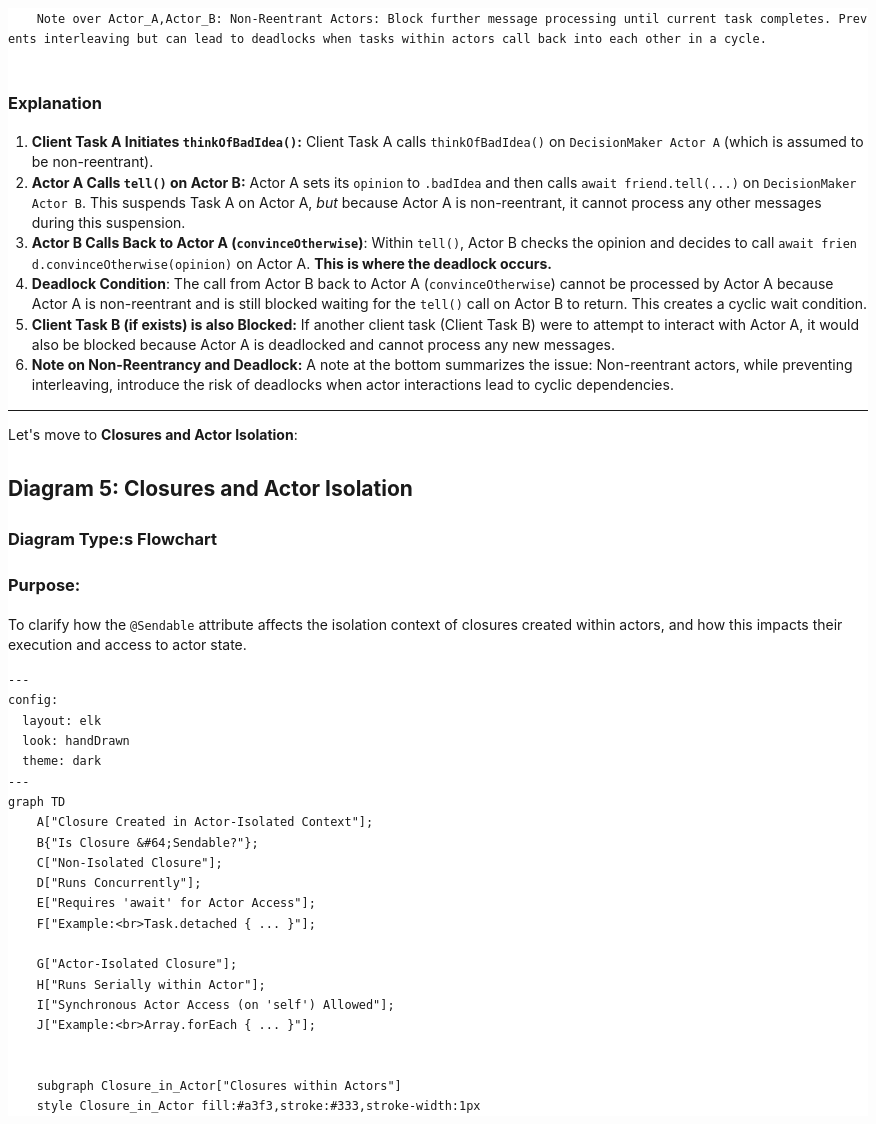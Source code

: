 ```mermaid
    Note over Actor_A,Actor_B: Non-Reentrant Actors: Block further message processing until current task completes. Prevents interleaving but can lead to deadlocks when tasks within actors call back into each other in a cycle.
    
```


### Explanation

1.  **Client Task A Initiates `thinkOfBadIdea()`:** Client Task A calls `thinkOfBadIdea()` on `DecisionMaker Actor A` (which is assumed to be non-reentrant).
2.  **Actor A Calls `tell()` on Actor B:** Actor A sets its `opinion` to `.badIdea` and then calls `await friend.tell(...)` on `DecisionMaker Actor B`. This suspends Task A on Actor A, *but* because Actor A is non-reentrant, it cannot process any other messages during this suspension.
3.  **Actor B Calls Back to Actor A (`convinceOtherwise`)**: Within `tell()`, Actor B checks the opinion and decides to call `await friend.convinceOtherwise(opinion)` on Actor A.  **This is where the deadlock occurs.**
4.  **Deadlock Condition**: The call from Actor B back to Actor A (`convinceOtherwise`) cannot be processed by Actor A because Actor A is non-reentrant and is still blocked waiting for the `tell()` call on Actor B to return.  This creates a cyclic wait condition.
5.  **Client Task B (if exists) is also Blocked:** If another client task (Client Task B) were to attempt to interact with Actor A, it would also be blocked because Actor A is deadlocked and cannot process any new messages.
6.  **Note on Non-Reentrancy and Deadlock:** A note at the bottom summarizes the issue: Non-reentrant actors, while preventing interleaving, introduce the risk of deadlocks when actor interactions lead to cyclic dependencies.

---

Let's move to **Closures and Actor Isolation**:


## Diagram 5: Closures and Actor Isolation

### Diagram Type:s Flowchart

### Purpose:
To clarify how the `@Sendable` attribute affects the isolation context of closures created within actors, and how this impacts their execution and access to actor state.


```mermaid
---
config:
  layout: elk
  look: handDrawn
  theme: dark
---
graph TD
    A["Closure Created in Actor-Isolated Context"];
    B{"Is Closure &#64;Sendable?"};
    C["Non-Isolated Closure"];
    D["Runs Concurrently"];
    E["Requires 'await' for Actor Access"];
    F["Example:<br>Task.detached { ... }"];

    G["Actor-Isolated Closure"];
    H["Runs Serially within Actor"];
    I["Synchronous Actor Access (on 'self') Allowed"];
    J["Example:<br>Array.forEach { ... }"];


    subgraph Closure_in_Actor["Closures within Actors"]
    style Closure_in_Actor fill:#a3f3,stroke:#333,stroke-width:1px

```